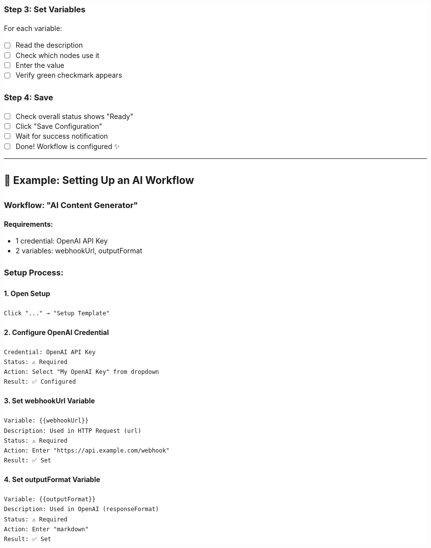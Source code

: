 ### Step 3: Set Variables
For each variable:
- [ ] Read the description
- [ ] Check which nodes use it
- [ ] Enter the value
- [ ] Verify green checkmark appears

### Step 4: Save
- [ ] Check overall status shows "Ready"
- [ ] Click "Save Configuration"
- [ ] Wait for success notification
- [ ] Done! Workflow is configured ✨

---

## 🎯 Example: Setting Up an AI Workflow

### Workflow: "AI Content Generator"
**Requirements:**
- 1 credential: OpenAI API Key
- 2 variables: webhookUrl, outputFormat

### Setup Process:

#### 1. Open Setup
```
Click "..." → "Setup Template"
```

#### 2. Configure OpenAI Credential
```
Credential: OpenAI API Key
Status: ⚠️ Required
Action: Select "My OpenAI Key" from dropdown
Result: ✅ Configured
```

#### 3. Set webhookUrl Variable
```
Variable: {{webhookUrl}}
Description: Used in HTTP Request (url)
Status: ⚠️ Required
Action: Enter "https://api.example.com/webhook"
Result: ✅ Set
```

#### 4. Set outputFormat Variable
```
Variable: {{outputFormat}}
Description: Used in OpenAI (responseFormat)
Status: ⚠️ Required
Action: Enter "markdown"
Result: ✅ Set
```
